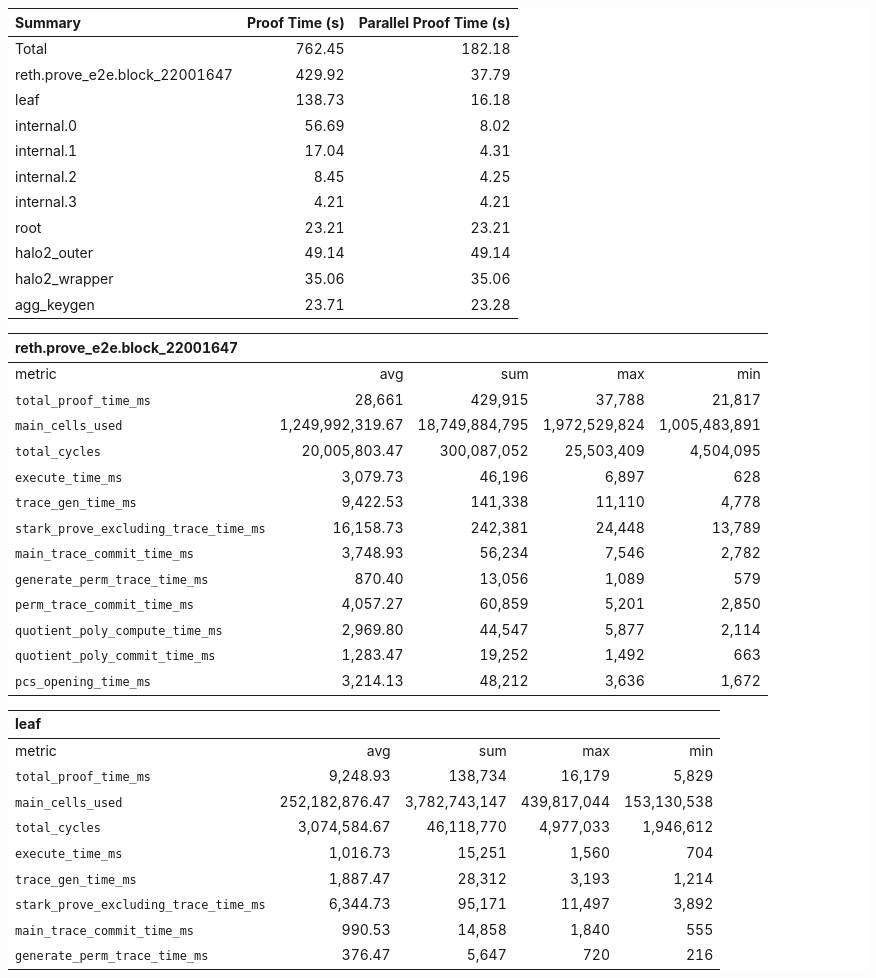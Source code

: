 | Summary | Proof Time (s) | Parallel Proof Time (s) |
|:---|---:|---:|
| Total |  762.45 |  182.18 |
| reth.prove_e2e.block_22001647 |  429.92 |  37.79 |
| leaf |  138.73 |  16.18 |
| internal.0 |  56.69 |  8.02 |
| internal.1 |  17.04 |  4.31 |
| internal.2 |  8.45 |  4.25 |
| internal.3 |  4.21 |  4.21 |
| root |  23.21 |  23.21 |
| halo2_outer |  49.14 |  49.14 |
| halo2_wrapper |  35.06 |  35.06 |
| agg_keygen |  23.71 |  23.28 |


| reth.prove_e2e.block_22001647 |||||
|:---|---:|---:|---:|---:|
|metric|avg|sum|max|min|
| `total_proof_time_ms ` |  28,661 |  429,915 |  37,788 |  21,817 |
| `main_cells_used     ` |  1,249,992,319.67 |  18,749,884,795 |  1,972,529,824 |  1,005,483,891 |
| `total_cycles        ` |  20,005,803.47 |  300,087,052 |  25,503,409 |  4,504,095 |
| `execute_time_ms     ` |  3,079.73 |  46,196 |  6,897 |  628 |
| `trace_gen_time_ms   ` |  9,422.53 |  141,338 |  11,110 |  4,778 |
| `stark_prove_excluding_trace_time_ms` |  16,158.73 |  242,381 |  24,448 |  13,789 |
| `main_trace_commit_time_ms` |  3,748.93 |  56,234 |  7,546 |  2,782 |
| `generate_perm_trace_time_ms` |  870.40 |  13,056 |  1,089 |  579 |
| `perm_trace_commit_time_ms` |  4,057.27 |  60,859 |  5,201 |  2,850 |
| `quotient_poly_compute_time_ms` |  2,969.80 |  44,547 |  5,877 |  2,114 |
| `quotient_poly_commit_time_ms` |  1,283.47 |  19,252 |  1,492 |  663 |
| `pcs_opening_time_ms ` |  3,214.13 |  48,212 |  3,636 |  1,672 |

| leaf |||||
|:---|---:|---:|---:|---:|
|metric|avg|sum|max|min|
| `total_proof_time_ms ` |  9,248.93 |  138,734 |  16,179 |  5,829 |
| `main_cells_used     ` |  252,182,876.47 |  3,782,743,147 |  439,817,044 |  153,130,538 |
| `total_cycles        ` |  3,074,584.67 |  46,118,770 |  4,977,033 |  1,946,612 |
| `execute_time_ms     ` |  1,016.73 |  15,251 |  1,560 |  704 |
| `trace_gen_time_ms   ` |  1,887.47 |  28,312 |  3,193 |  1,214 |
| `stark_prove_excluding_trace_time_ms` |  6,344.73 |  95,171 |  11,497 |  3,892 |
| `main_trace_commit_time_ms` |  990.53 |  14,858 |  1,840 |  555 |
| `generate_perm_trace_time_ms` |  376.47 |  5,647 |  720 |  216 |
